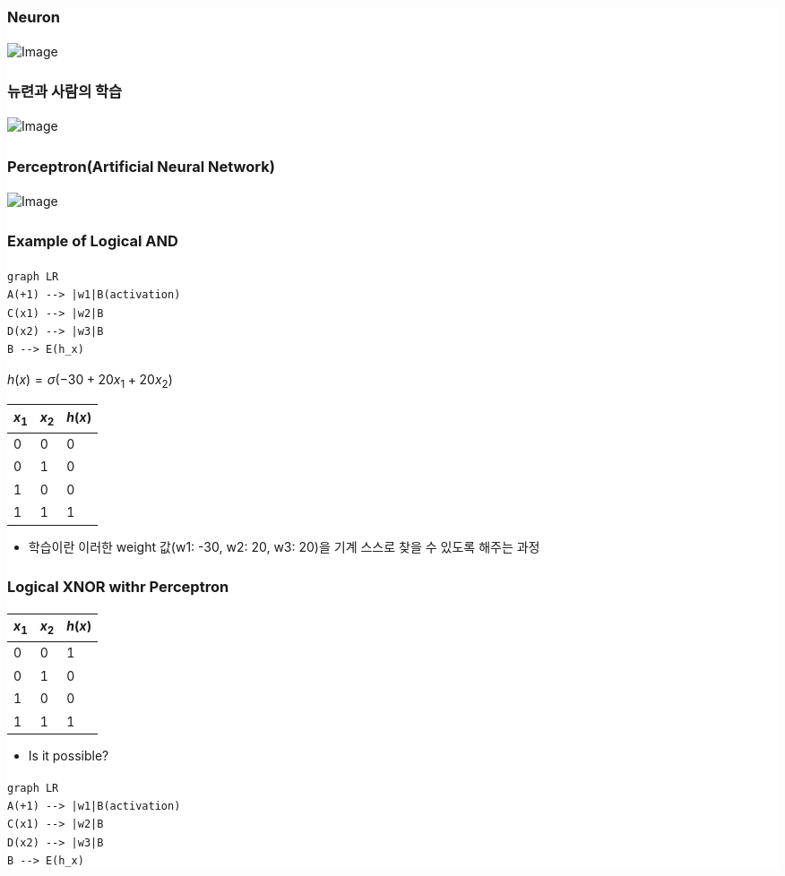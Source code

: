 
### Neuron
![Image](https://drive.google.com/uc?id=1l27P1gc3BGAJtJrQEo174JWKSWDy3Xuo)




###  뉴련과 사람의 학습
![Image](https://drive.google.com/uc?id=1nAU01XTvlJs1VLp9BeTofqAQe5Bonuvt)




### Perceptron(Artificial Neural Network)
![Image](https://drive.google.com/uc?id=1wRVnXkZg1ecdomVInDJaksLQ5edKOLQL)





### Example of Logical AND

```mermaid
graph LR
A(+1) --> |w1|B(activation)
C(x1) --> |w2|B
D(x2) --> |w3|B
B --> E(h_x)
```

$h(x) = \sigma(-30 + 20x_1 + 20x_2)$

| $x_1$ | $x_2$ | $h(x)$ |
| ----- | ----- | ------ |
| 0     | 0     | 0      |
| 0     | 1     | 0      |
| 1     | 0     | 0      |
| 1     | 1     | 1       |

- 학습이란 이러한 weight 값(w1: -30, w2: 20, w3: 20)을 기계 스스로 찾을 수 있도록 해주는 과정



### Logical XNOR withr Perceptron

| $x_1$ | $x_2$ | $h(x)$ |
| ----- | ----- | ------ |
| 0     | 0     | 1      |
| 0     | 1     | 0      |
| 1     | 0     | 0      |
| 1     | 1     | 1       |
- Is it possible?
```mermaid
graph LR
A(+1) --> |w1|B(activation)
C(x1) --> |w2|B
D(x2) --> |w3|B
B --> E(h_x)
```
